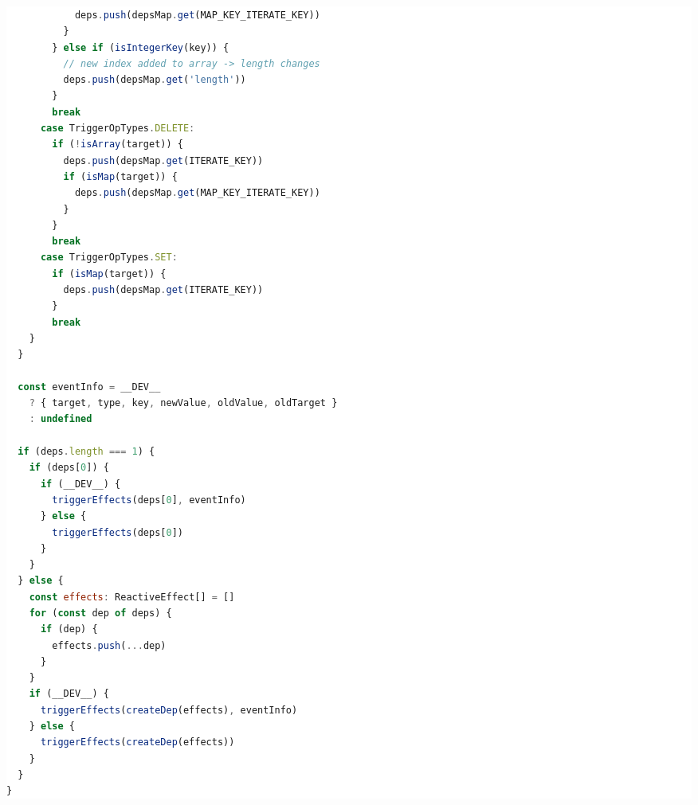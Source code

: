 ```javascript
            deps.push(depsMap.get(MAP_KEY_ITERATE_KEY))
          }
        } else if (isIntegerKey(key)) {
          // new index added to array -> length changes
          deps.push(depsMap.get('length'))
        }
        break
      case TriggerOpTypes.DELETE:
        if (!isArray(target)) {
          deps.push(depsMap.get(ITERATE_KEY))
          if (isMap(target)) {
            deps.push(depsMap.get(MAP_KEY_ITERATE_KEY))
          }
        }
        break
      case TriggerOpTypes.SET:
        if (isMap(target)) {
          deps.push(depsMap.get(ITERATE_KEY))
        }
        break
    }
  }

  const eventInfo = __DEV__
    ? { target, type, key, newValue, oldValue, oldTarget }
    : undefined

  if (deps.length === 1) {
    if (deps[0]) {
      if (__DEV__) {
        triggerEffects(deps[0], eventInfo)
      } else {
        triggerEffects(deps[0])
      }
    }
  } else {
    const effects: ReactiveEffect[] = []
    for (const dep of deps) {
      if (dep) {
        effects.push(...dep)
      }
    }
    if (__DEV__) {
      triggerEffects(createDep(effects), eventInfo)
    } else {
      triggerEffects(createDep(effects))
    }
  }
}
```


